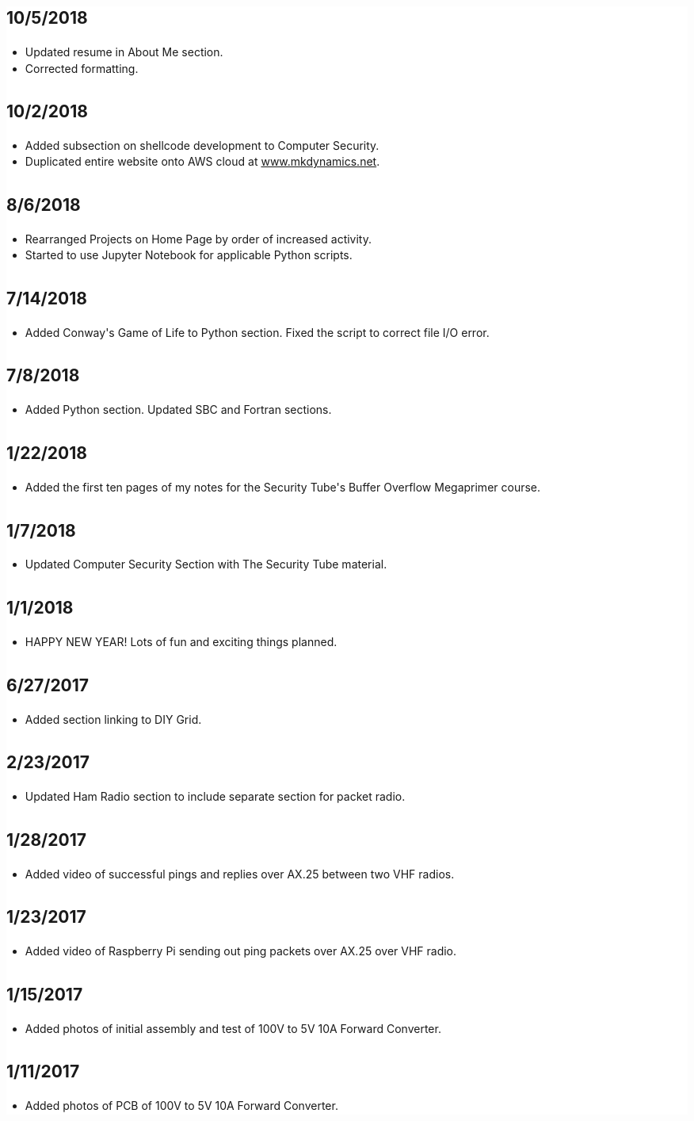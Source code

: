 ## 10/5/2018
- Updated resume in About Me section.
- Corrected formatting.

## 10/2/2018
- Added subsection on shellcode development to Computer Security.
- Duplicated entire website onto AWS cloud at www.mkdynamics.net.

## 8/6/2018
- Rearranged Projects on Home Page by order of increased activity.
- Started to use Jupyter Notebook for applicable Python scripts.

## 7/14/2018
- Added Conway's Game of Life to Python section. Fixed the script to correct file I/O error.

## 7/8/2018
- Added Python section. Updated SBC and Fortran sections.

## 1/22/2018
- Added the first ten pages of my notes for the Security Tube's Buffer Overflow Megaprimer course.

## 1/7/2018
- Updated Computer Security Section with The Security Tube material.

## 1/1/2018
- HAPPY NEW YEAR! Lots of fun and exciting things planned.

## 6/27/2017
- Added section linking to DIY Grid.

## 2/23/2017
- Updated Ham Radio section to include separate section for packet radio.

## 1/28/2017
- Added video of successful pings and replies over AX.25 between two VHF radios.

## 1/23/2017
- Added video of Raspberry Pi sending out ping packets over AX.25 over VHF radio.

## 1/15/2017
- Added photos of initial assembly and test of 100V to 5V 10A Forward Converter.

## 1/11/2017
- Added photos of PCB of 100V to 5V 10A Forward Converter.
